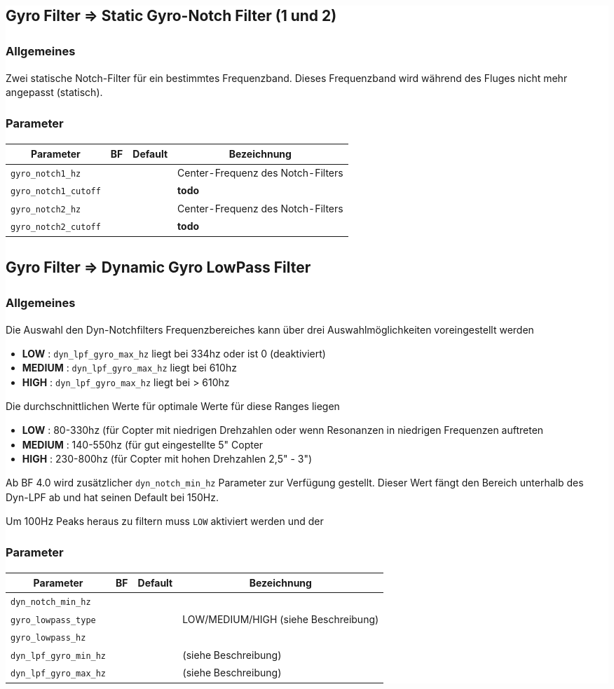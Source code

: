 
##  Gyro Filter => Static Gyro-Notch Filter (1 und 2)
### Allgemeines
Zwei statische Notch-Filter für ein bestimmtes Frequenzband. Dieses Frequenzband wird während des Fluges nicht mehr angepasst (statisch).

### Parameter
| Parameter  |BF|  Default | Bezeichnung  |
|---|---|---|---|
| `gyro_notch1_hz` ||  | Center-Frequenz des Notch-Filters
| `gyro_notch1_cutoff` ||  | **todo** |  | 
| `gyro_notch2_hz` |  || Center-Frequenz des Notch-Filters | 
| `gyro_notch2_cutoff` ||  | **todo** | 


##  Gyro Filter => Dynamic Gyro LowPass Filter
### Allgemeines
Die Auswahl den Dyn-Notchfilters Frequenzbereiches kann über drei Auswahlmöglichkeiten voreingestellt werden
* **LOW** 	: `dyn_lpf_gyro_max_hz` liegt bei  334hz oder ist 0 (deaktiviert)
* **MEDIUM** 	: `dyn_lpf_gyro_max_hz` liegt bei 610hz
* **HIGH** 	: `dyn_lpf_gyro_max_hz` liegt bei > 610hz

Die durchschnittlichen Werte für optimale Werte für diese Ranges liegen 
* **LOW** : 80-330hz (für Copter mit niedrigen Drehzahlen oder wenn Resonanzen in niedrigen Frequenzen auftreten
* **MEDIUM** : 140-550hz (für gut eingestellte 5" Copter
* **HIGH** : 230-800hz (für Copter mit hohen Drehzahlen 2,5" - 3")
 
Ab BF 4.0 wird zusätzlicher `dyn_notch_min_hz` Parameter zur Verfügung gestellt. Dieser Wert fängt den Bereich unterhalb des Dyn-LPF ab und hat seinen Default bei 150Hz.

Um 100Hz Peaks heraus zu filtern muss `LOW` aktiviert werden und der 

### Parameter 
| Parameter  |BF|  Default | Bezeichnung  |
|---|---|---|---|
| `dyn_notch_min_hz`| ||   <todo>| 
| `gyro_lowpass_type`| || LOW/MEDIUM/HIGH (siehe Beschreibung)| 
| `gyro_lowpass_hz`| | ||   
| `dyn_lpf_gyro_min_hz`| ||  (siehe Beschreibung)| 
| `dyn_lpf_gyro_max_hz`| ||  (siehe Beschreibung) | 

